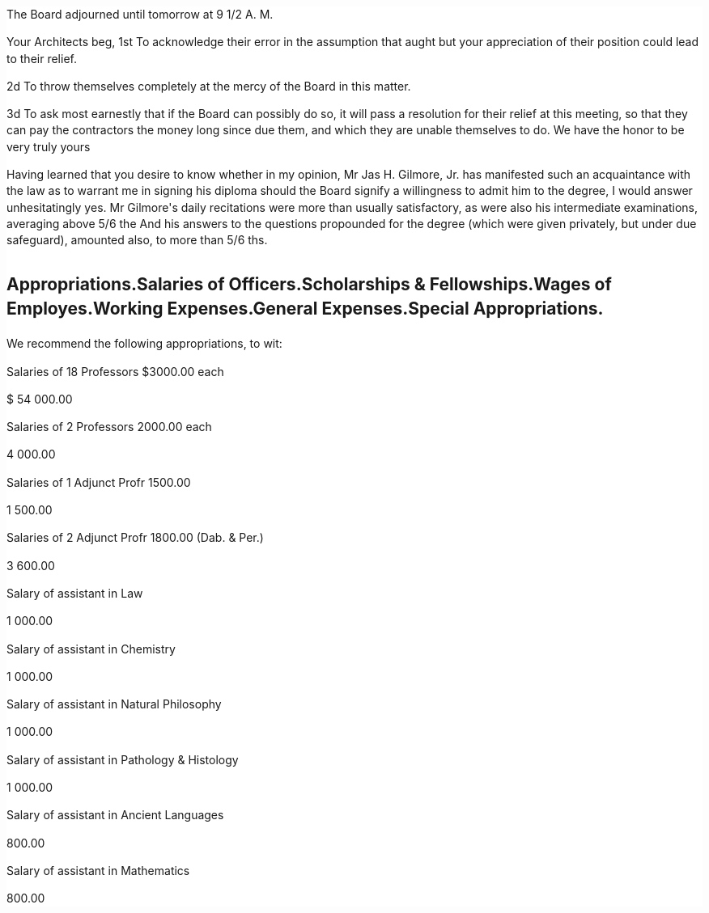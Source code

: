 The Board adjourned until tomorrow at 9 1/2 A. M.

Your Architects beg, 1st To acknowledge their error in the assumption that aught but your appreciation of their position could lead to their relief.

2d To throw themselves completely at the mercy of the Board in this matter.

3d To ask most earnestly that if the Board can possibly do so, it will pass a resolution for their relief at this meeting, so that they can pay the contractors the money long since due them, and which they are unable themselves to do. We have the honor to be very truly yours

Having learned that you desire to know whether in my opinion, Mr Jas H. Gilmore, Jr. has manifested such an acquaintance with the law as to warrant me in signing his diploma should the Board signify a willingness to admit him to the degree, I would answer unhesitatingly yes. Mr Gilmore's daily recitations were more than usually satisfactory, as were also his intermediate examinations, averaging above 5/6 the And his answers to the questions propounded for the degree (which were given privately, but under due safeguard), amounted also, to more than 5/6 ths.

Appropriations.Salaries of Officers.Scholarships & Fellowships.Wages of Employes.Working Expenses.General Expenses.Special Appropriations.
------------------------------------------------------------------------------------------------------------------------------------------

We recommend the following appropriations, to wit:

Salaries of 18 Professors $3000.00 each

$ 54 000.00

Salaries of 2 Professors 2000.00 each

4 000.00

Salaries of 1 Adjunct Profr 1500.00

1 500.00

Salaries of 2 Adjunct Profr 1800.00 (Dab. & Per.)

3 600.00

Salary of assistant in Law

1 000.00

Salary of assistant in Chemistry

1 000.00

Salary of assistant in Natural Philosophy

1 000.00

Salary of assistant in Pathology & Histology

1 000.00

Salary of assistant in Ancient Languages

800.00

Salary of assistant in Mathematics

800.00
